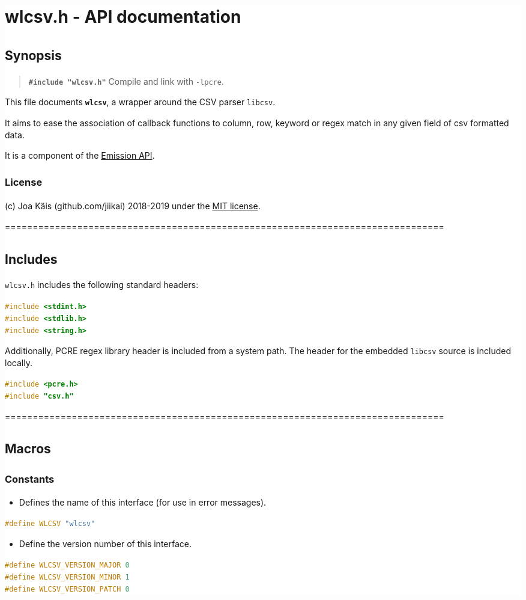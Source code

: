 # ‪wlcsv.h - API documentation

## Synopsis

>__`#include "wlcsv.h"`__
> Compile and link with `-lpcre`.

This file documents __`wlcsv`__, a wrapper around the CSV parser `libcsv`.

It aims to ease the association of callback functions to column, row, keyword or regex match in any given field of csv formatted data.

It is a component of the [Emission API](emiss_api.md).


### License

(c) Joa Käis (github.com/jiikai) 2018-2019 under the [MIT license](../LICENSE.md).

===============================================================================

## Includes

`wlcsv.h` includes the following standard headers:

```c
#include <stdint.h>
#include <stdlib.h>
#include <string.h>
```

Additionally, PCRE regex library header is included from a system path.
The header for the embedded `libcsv` source is included locally.

```c
#include <pcre.h>
#include "csv.h"
```

===============================================================================

## Macros

### Constants

- Defines the name of this interface (for use in error messages).
```c
#define WLCSV "wlcsv"
```

- Define the version number of this interface.
```c
#define WLCSV_VERSION_MAJOR 0
#define WLCSV_VERSION_MINOR 1
#define WLCSV_VERSION_PATCH 0
```
